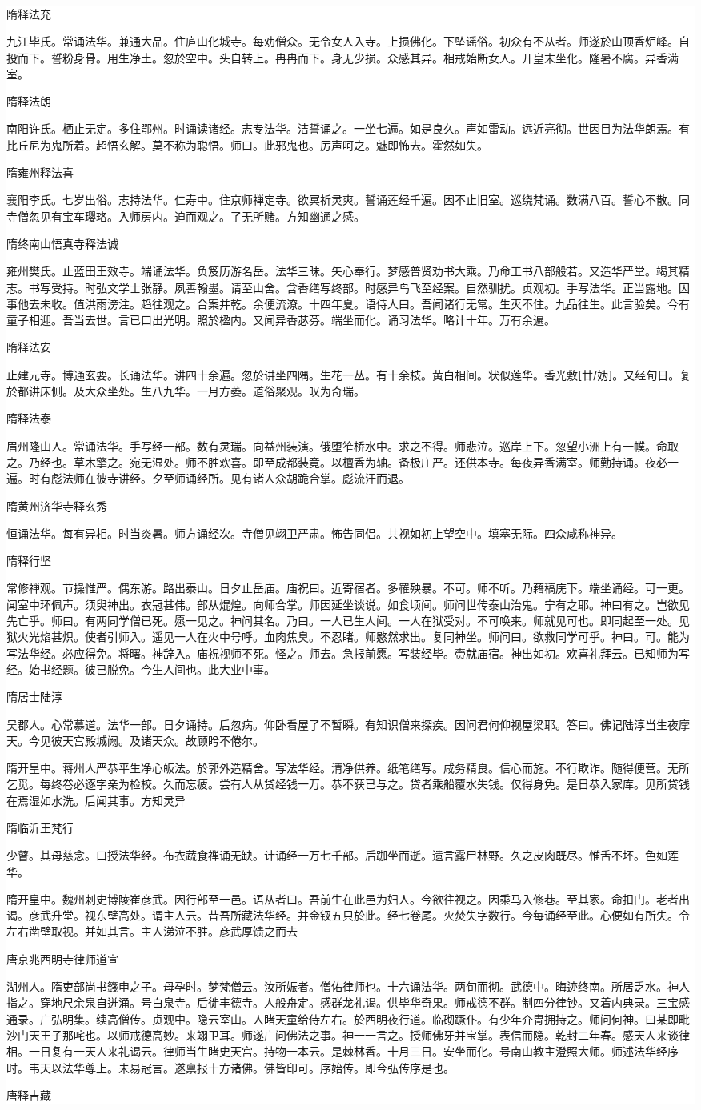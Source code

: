 隋释法充  

九江毕氏。常诵法华。兼通大品。住庐山化城寺。每劝僧众。无令女人入寺。上损佛化。下坠谣俗。初众有不从者。师遂於山顶香炉峰。自投而下。誓粉身骨。用生净土。忽於空中。头自转上。冉冉而下。身无少损。众感其异。相戒始断女人。开皇末坐化。隆暑不腐。异香满室。  

隋释法朗  

南阳许氏。栖止无定。多住鄂州。时诵读诸经。志专法华。洁誓诵之。一坐七遍。如是良久。声如雷动。远近亮彻。世因目为法华朗焉。有比丘尼为鬼所着。超悟玄解。莫不称为聪悟。师曰。此邪鬼也。厉声呵之。魅即怖去。霍然如失。  

隋雍州释法喜  

襄阳李氏。七岁出俗。志持法华。仁寿中。住京师禅定寺。欲冥祈灵爽。誓诵莲经千遍。因不止旧室。巡绕梵诵。数满八百。誓心不散。同寺僧忽见有宝车璎珞。入师房内。迫而观之。了无所赌。方知幽通之感。  

隋终南山悟真寺释法诚  

雍州樊氏。止蓝田王效寺。端诵法华。负笈历游名岳。法华三昧。矢心奉行。梦感普贤劝书大乘。乃命工书八部般若。又造华严堂。竭其精志。书写受持。时弘文学士张静。夙善翰墨。请至山舍。含香缮写终部。时感异鸟飞至经案。自然驯扰。贞观初。手写法华。正当露地。因事他去未收。值洪雨滂注。趋往观之。合案并乾。余便流潦。十四年夏。语侍人曰。吾闻诸行无常。生灭不住。九品往生。此言验矣。今有童子相迎。吾当去世。言已口出光明。照於楹内。又闻异香苾芬。端坐而化。诵习法华。略计十年。万有余遍。  

隋释法安  

止建元寺。博通玄要。长诵法华。讲四十余遍。忽於讲坐四隅。生花一丛。有十余枝。黄白相间。状似莲华。香光敷[廿/妫]。又经旬日。复於都讲床侧。及大众坐处。生八九华。一月方萎。道俗聚观。叹为奇瑞。  

隋释法泰  

眉州隆山人。常诵法华。手写经一部。数有灵瑞。向益州装演。俄堕笮桥水中。求之不得。师悲泣。巡岸上下。忽望小洲上有一幞。命取之。乃经也。草木擎之。宛无湿处。师不胜欢喜。即至成都装竟。以檀香为轴。备极庄严。还供本寺。每夜异香满室。师勤持诵。夜必一遍。时有彪法师在彼寺讲经。夕至师诵经所。见有诸人众胡跪合掌。彪流汗而退。  

隋黄州济华寺释玄秀  

恒诵法华。每有异相。时当炎暑。师方诵经次。寺僧见翊卫严肃。怖告同侣。共视如初上望空中。填塞无际。四众咸称神异。  

隋释行坚  

常修禅观。节操惟严。偶东游。路出泰山。日夕止岳庙。庙祝曰。近寄宿者。多罹殃暴。不可。师不听。乃藉稿庑下。端坐诵经。可一更。闻室中环佩声。须臾神出。衣冠甚伟。部从焜煌。向师合掌。师因延坐谈说。如食顷间。师问世传泰山治鬼。宁有之耶。神曰有之。岂欲见先亡乎。师曰。有两同学僧已死。愿一见之。神问其名。乃曰。一人已生人间。一人在狱受对。不可唤来。师就见可也。即同起至一处。见狱火光焰甚炽。使者引师入。遥见一人在火中号呼。血肉焦臭。不忍睹。师愍然求出。复同神坐。师问曰。欲救同学可乎。神曰。可。能为写法华经。必应得免。将曙。神辞入。庙祝视师不死。怪之。师去。急报前愿。写装经毕。赍就庙宿。神出如初。欢喜礼拜云。已知师为写经。始书经题。彼已脱免。今生人间也。此大业中事。  

隋居士陆淳  

吴郡人。心常慕道。法华一部。日夕诵持。后忽病。仰卧看屋了不暂瞬。有知识僧来探疾。因问君何仰视屋梁耶。答曰。佛记陆淳当生夜摩天。今见彼天宫殿城阙。及诸天众。故顾盻不倦尔。  

隋开皇中。蒋州人严恭平生净心皈法。於郭外造精舍。写法华经。清净供养。纸笔缮写。咸务精良。信心而施。不行欺诈。随得便营。无所乞觅。每终卷必逐字亲为检校。久而忘疲。尝有人从贷经钱一万。恭不获已与之。贷者乘船覆水失钱。仅得身免。是日恭入家库。见所贷钱在焉湿如水洗。后闻其事。方知灵异  

隋临沂王梵行  

少瞽。其母慈念。口授法华经。布衣蔬食禅诵无缺。计诵经一万七千部。后跏坐而逝。遗言露尸林野。久之皮肉既尽。惟舌不坏。色如莲华。  

隋开皇中。魏州刺史博陵崔彦武。因行部至一邑。语从者曰。吾前生在此邑为妇人。今欲往视之。因乘马入修巷。至其家。命扣门。老者出谒。彦武升堂。视东壁高处。谓主人云。昔吾所藏法华经。并金钗五只於此。经七卷尾。火焚失字数行。今每诵经至此。心便如有所失。令左右凿壁取视。并如其言。主人涕泣不胜。彦武厚馈之而去  

唐京兆西明寺律师道宣  

湖州人。隋吏部尚书籛申之子。母孕时。梦梵僧云。汝所娠者。僧佑律师也。十六诵法华。两旬而彻。武德中。晦迹终南。所居乏水。神人指之。穿地尺余泉自迸涌。号白泉寺。后徙丰德寺。人般舟定。感群龙礼谒。供毕华奇果。师戒德不群。制四分律钞。又着内典录。三宝感通录。广弘明集。续高僧传。贞观中。隐云室山。人睹天童给侍左右。於西明夜行道。临砌蹶仆。有少年介冑拥持之。师问何神。曰某即毗沙门天王子那咤也。以师戒德高妙。来翊卫耳。师遂广问佛法之事。神一一言之。授师佛牙并宝掌。表信而隐。乾封二年春。感天人来谈律相。一日复有一天人来礼谒云。律师当生睹史天宫。持物一本云。是棘林香。十月三日。安坐而化。号南山教主澄照大师。师述法华经序时。韦天以法华尊上。未易冠言。遂禀报十方诸佛。佛皆印可。序始传。即今弘传序是也。  

唐释吉藏  
